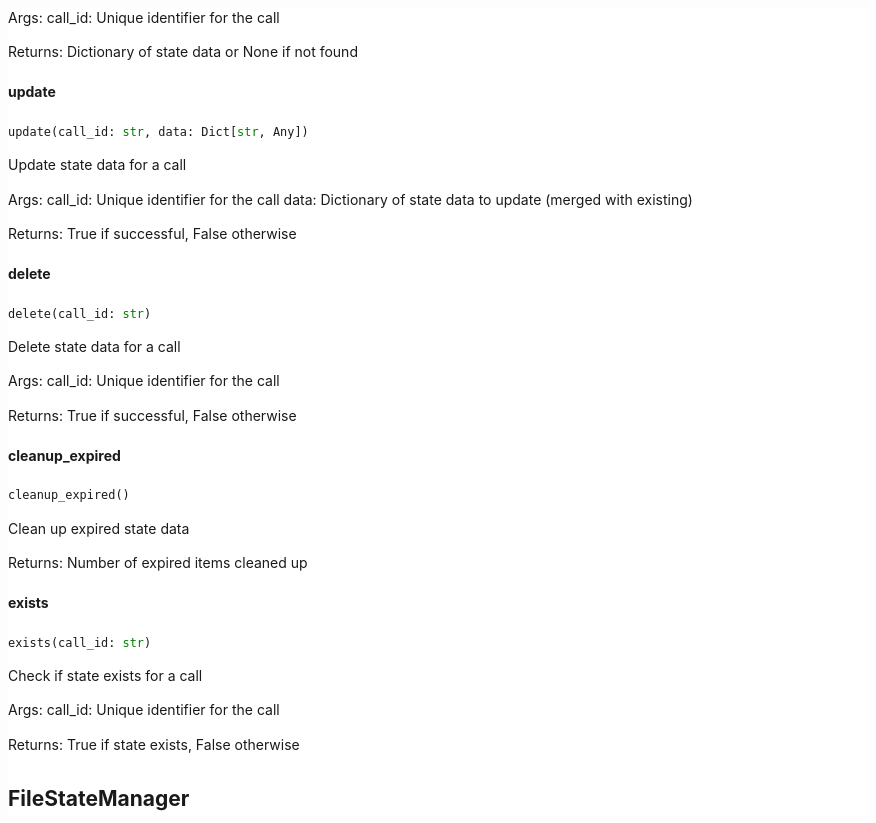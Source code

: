 Args:
    call_id: Unique identifier for the call
    
Returns:
    Dictionary of state data or None if not found

#### update
```python
update(call_id: str, data: Dict[str, Any])
```

Update state data for a call

Args:
    call_id: Unique identifier for the call
    data: Dictionary of state data to update (merged with existing)
    
Returns:
    True if successful, False otherwise

#### delete
```python
delete(call_id: str)
```

Delete state data for a call

Args:
    call_id: Unique identifier for the call
    
Returns:
    True if successful, False otherwise

#### cleanup_expired
```python
cleanup_expired()
```

Clean up expired state data

Returns:
    Number of expired items cleaned up

#### exists
```python
exists(call_id: str)
```

Check if state exists for a call

Args:
    call_id: Unique identifier for the call
    
Returns:
    True if state exists, False otherwise


## FileStateManager

